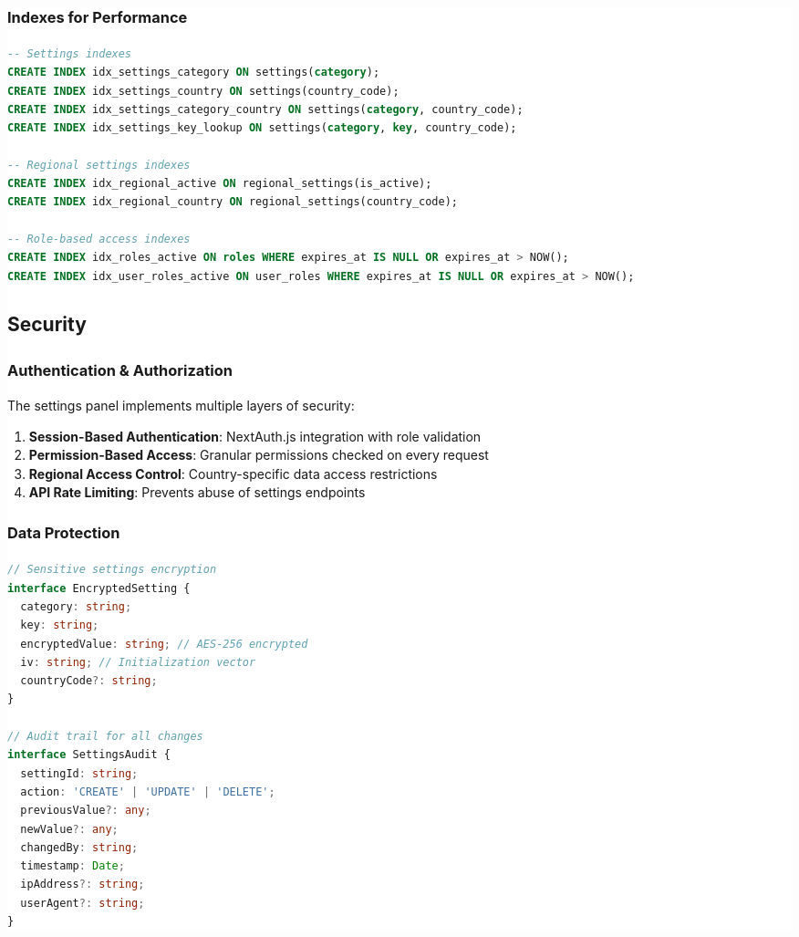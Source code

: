 ### Indexes for Performance

```sql
-- Settings indexes
CREATE INDEX idx_settings_category ON settings(category);
CREATE INDEX idx_settings_country ON settings(country_code);
CREATE INDEX idx_settings_category_country ON settings(category, country_code);
CREATE INDEX idx_settings_key_lookup ON settings(category, key, country_code);

-- Regional settings indexes
CREATE INDEX idx_regional_active ON regional_settings(is_active);
CREATE INDEX idx_regional_country ON regional_settings(country_code);

-- Role-based access indexes
CREATE INDEX idx_roles_active ON roles WHERE expires_at IS NULL OR expires_at > NOW();
CREATE INDEX idx_user_roles_active ON user_roles WHERE expires_at IS NULL OR expires_at > NOW();
```

## Security

### Authentication & Authorization

The settings panel implements multiple layers of security:

1. **Session-Based Authentication**: NextAuth.js integration with role validation
2. **Permission-Based Access**: Granular permissions checked on every request
3. **Regional Access Control**: Country-specific data access restrictions
4. **API Rate Limiting**: Prevents abuse of settings endpoints

### Data Protection

```typescript
// Sensitive settings encryption
interface EncryptedSetting {
  category: string;
  key: string;
  encryptedValue: string; // AES-256 encrypted
  iv: string; // Initialization vector
  countryCode?: string;
}

// Audit trail for all changes
interface SettingsAudit {
  settingId: string;
  action: 'CREATE' | 'UPDATE' | 'DELETE';
  previousValue?: any;
  newValue?: any;
  changedBy: string;
  timestamp: Date;
  ipAddress?: string;
  userAgent?: string;
}
```
